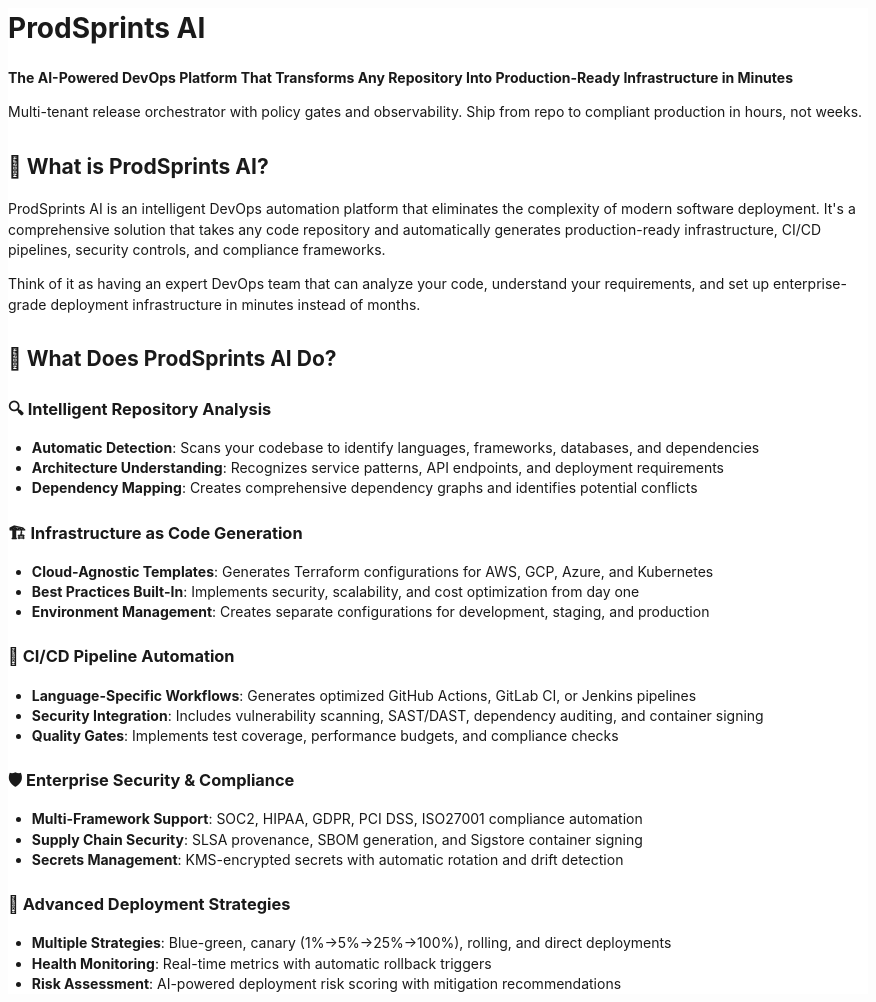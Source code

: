 # ProdSprints AI

**The AI-Powered DevOps Platform That Transforms Any Repository Into Production-Ready Infrastructure in Minutes**

Multi-tenant release orchestrator with policy gates and observability. Ship from repo to compliant production in hours, not weeks.

## 🎯 What is ProdSprints AI?

ProdSprints AI is an intelligent DevOps automation platform that eliminates the complexity of modern software deployment. It's a comprehensive solution that takes any code repository and automatically generates production-ready infrastructure, CI/CD pipelines, security controls, and compliance frameworks.

Think of it as having an expert DevOps team that can analyze your code, understand your requirements, and set up enterprise-grade deployment infrastructure in minutes instead of months.

## 🚀 What Does ProdSprints AI Do?

### 🔍 **Intelligent Repository Analysis**
- **Automatic Detection**: Scans your codebase to identify languages, frameworks, databases, and dependencies
- **Architecture Understanding**: Recognizes service patterns, API endpoints, and deployment requirements
- **Dependency Mapping**: Creates comprehensive dependency graphs and identifies potential conflicts

### 🏗️ **Infrastructure as Code Generation**
- **Cloud-Agnostic Templates**: Generates Terraform configurations for AWS, GCP, Azure, and Kubernetes
- **Best Practices Built-In**: Implements security, scalability, and cost optimization from day one
- **Environment Management**: Creates separate configurations for development, staging, and production

### 🔄 **CI/CD Pipeline Automation**
- **Language-Specific Workflows**: Generates optimized GitHub Actions, GitLab CI, or Jenkins pipelines
- **Security Integration**: Includes vulnerability scanning, SAST/DAST, dependency auditing, and container signing
- **Quality Gates**: Implements test coverage, performance budgets, and compliance checks

### 🛡️ **Enterprise Security & Compliance**
- **Multi-Framework Support**: SOC2, HIPAA, GDPR, PCI DSS, ISO27001 compliance automation
- **Supply Chain Security**: SLSA provenance, SBOM generation, and Sigstore container signing
- **Secrets Management**: KMS-encrypted secrets with automatic rotation and drift detection

### 🚢 **Advanced Deployment Strategies**
- **Multiple Strategies**: Blue-green, canary (1%→5%→25%→100%), rolling, and direct deployments
- **Health Monitoring**: Real-time metrics with automatic rollback triggers
- **Risk Assessment**: AI-powered deployment risk scoring with mitigation recommendations
